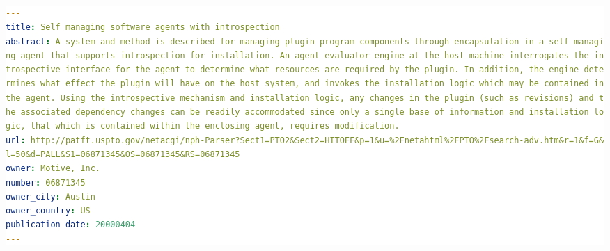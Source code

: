 ```yaml
---
title: Self managing software agents with introspection
abstract: A system and method is described for managing plugin program components through encapsulation in a self managing agent that supports introspection for installation. An agent evaluator engine at the host machine interrogates the introspective interface for the agent to determine what resources are required by the plugin. In addition, the engine determines what effect the plugin will have on the host system, and invokes the installation logic which may be contained in the agent. Using the introspective mechanism and installation logic, any changes in the plugin (such as revisions) and the associated dependency changes can be readily accommodated since only a single base of information and installation logic, that which is contained within the enclosing agent, requires modification.
url: http://patft.uspto.gov/netacgi/nph-Parser?Sect1=PTO2&Sect2=HITOFF&p=1&u=%2Fnetahtml%2FPTO%2Fsearch-adv.htm&r=1&f=G&l=50&d=PALL&S1=06871345&OS=06871345&RS=06871345
owner: Motive, Inc.
number: 06871345
owner_city: Austin
owner_country: US
publication_date: 20000404
---
```

